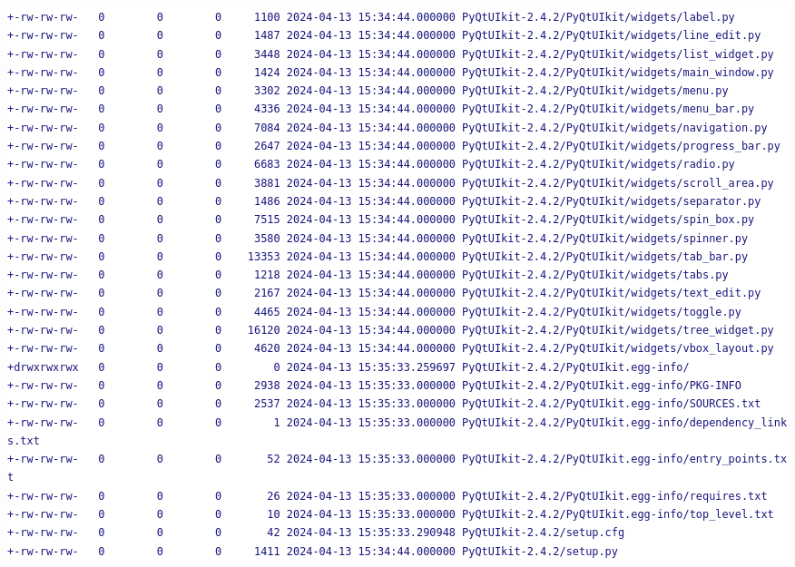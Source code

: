 ```diff
+-rw-rw-rw-   0        0        0     1100 2024-04-13 15:34:44.000000 PyQtUIkit-2.4.2/PyQtUIkit/widgets/label.py
+-rw-rw-rw-   0        0        0     1487 2024-04-13 15:34:44.000000 PyQtUIkit-2.4.2/PyQtUIkit/widgets/line_edit.py
+-rw-rw-rw-   0        0        0     3448 2024-04-13 15:34:44.000000 PyQtUIkit-2.4.2/PyQtUIkit/widgets/list_widget.py
+-rw-rw-rw-   0        0        0     1424 2024-04-13 15:34:44.000000 PyQtUIkit-2.4.2/PyQtUIkit/widgets/main_window.py
+-rw-rw-rw-   0        0        0     3302 2024-04-13 15:34:44.000000 PyQtUIkit-2.4.2/PyQtUIkit/widgets/menu.py
+-rw-rw-rw-   0        0        0     4336 2024-04-13 15:34:44.000000 PyQtUIkit-2.4.2/PyQtUIkit/widgets/menu_bar.py
+-rw-rw-rw-   0        0        0     7084 2024-04-13 15:34:44.000000 PyQtUIkit-2.4.2/PyQtUIkit/widgets/navigation.py
+-rw-rw-rw-   0        0        0     2647 2024-04-13 15:34:44.000000 PyQtUIkit-2.4.2/PyQtUIkit/widgets/progress_bar.py
+-rw-rw-rw-   0        0        0     6683 2024-04-13 15:34:44.000000 PyQtUIkit-2.4.2/PyQtUIkit/widgets/radio.py
+-rw-rw-rw-   0        0        0     3881 2024-04-13 15:34:44.000000 PyQtUIkit-2.4.2/PyQtUIkit/widgets/scroll_area.py
+-rw-rw-rw-   0        0        0     1486 2024-04-13 15:34:44.000000 PyQtUIkit-2.4.2/PyQtUIkit/widgets/separator.py
+-rw-rw-rw-   0        0        0     7515 2024-04-13 15:34:44.000000 PyQtUIkit-2.4.2/PyQtUIkit/widgets/spin_box.py
+-rw-rw-rw-   0        0        0     3580 2024-04-13 15:34:44.000000 PyQtUIkit-2.4.2/PyQtUIkit/widgets/spinner.py
+-rw-rw-rw-   0        0        0    13353 2024-04-13 15:34:44.000000 PyQtUIkit-2.4.2/PyQtUIkit/widgets/tab_bar.py
+-rw-rw-rw-   0        0        0     1218 2024-04-13 15:34:44.000000 PyQtUIkit-2.4.2/PyQtUIkit/widgets/tabs.py
+-rw-rw-rw-   0        0        0     2167 2024-04-13 15:34:44.000000 PyQtUIkit-2.4.2/PyQtUIkit/widgets/text_edit.py
+-rw-rw-rw-   0        0        0     4465 2024-04-13 15:34:44.000000 PyQtUIkit-2.4.2/PyQtUIkit/widgets/toggle.py
+-rw-rw-rw-   0        0        0    16120 2024-04-13 15:34:44.000000 PyQtUIkit-2.4.2/PyQtUIkit/widgets/tree_widget.py
+-rw-rw-rw-   0        0        0     4620 2024-04-13 15:34:44.000000 PyQtUIkit-2.4.2/PyQtUIkit/widgets/vbox_layout.py
+drwxrwxrwx   0        0        0        0 2024-04-13 15:35:33.259697 PyQtUIkit-2.4.2/PyQtUIkit.egg-info/
+-rw-rw-rw-   0        0        0     2938 2024-04-13 15:35:33.000000 PyQtUIkit-2.4.2/PyQtUIkit.egg-info/PKG-INFO
+-rw-rw-rw-   0        0        0     2537 2024-04-13 15:35:33.000000 PyQtUIkit-2.4.2/PyQtUIkit.egg-info/SOURCES.txt
+-rw-rw-rw-   0        0        0        1 2024-04-13 15:35:33.000000 PyQtUIkit-2.4.2/PyQtUIkit.egg-info/dependency_links.txt
+-rw-rw-rw-   0        0        0       52 2024-04-13 15:35:33.000000 PyQtUIkit-2.4.2/PyQtUIkit.egg-info/entry_points.txt
+-rw-rw-rw-   0        0        0       26 2024-04-13 15:35:33.000000 PyQtUIkit-2.4.2/PyQtUIkit.egg-info/requires.txt
+-rw-rw-rw-   0        0        0       10 2024-04-13 15:35:33.000000 PyQtUIkit-2.4.2/PyQtUIkit.egg-info/top_level.txt
+-rw-rw-rw-   0        0        0       42 2024-04-13 15:35:33.290948 PyQtUIkit-2.4.2/setup.cfg
+-rw-rw-rw-   0        0        0     1411 2024-04-13 15:34:44.000000 PyQtUIkit-2.4.2/setup.py
```
